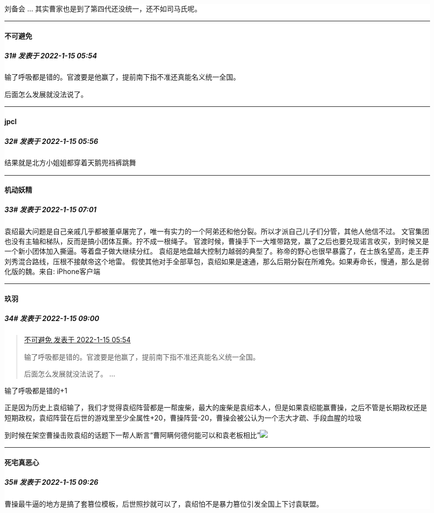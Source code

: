 刘备会 ...</blockquote>
其实曹家也是到了第四代还没统一，还不如司马氏呢。



*****

####  不可避免  
##### 31#       发表于 2022-1-15 05:54

输了呼吸都是错的。官渡要是他赢了，提前南下指不准还真能名义统一全国。

后面怎么发展就没法说了。

*****

####  jpcl  
##### 32#       发表于 2022-1-15 05:56

结果就是北方小姐姐都穿着天鹅兜裆裤跳舞

*****

####  机动妖精  
##### 33#       发表于 2022-1-15 07:01

袁绍最大问题是自己亲戚几乎都被董卓屠完了，唯一有实力的一个阿弟还和他分裂。所以才派自己儿子们分管，其他人他信不过。
文官集团也没有主轴和梯队，反而是搞小团体互撕。拧不成一根绳子。
官渡时候，曹操手下一大堆带路党，赢了之后也要兑现诺言收买，到时候又是一个新小团体加入撕逼。等着盘子做大继续分红。
袁绍是地盘越大控制力越弱的典型了。称帝的野心也很早暴露了，在士族名望高，走王莽刘秀混合路线，压根不接献帝这个地雷。
假使其他对手全部草包，袁绍如果是速通，那么后期分裂在所难免。如果寿命长，慢通，那么是弱化版的魏。来自: iPhone客户端

*****

####  玖羽  
##### 34#       发表于 2022-1-15 09:00

<blockquote><a href="httphttps://bbs.saraba1st.com/2b/forum.php?mod=redirect&amp;goto=findpost&amp;pid=54296060&amp;ptid=2047406" target="_blank">不可避免 发表于 2022-1-15 05:54</a>

输了呼吸都是错的。官渡要是他赢了，提前南下指不准还真能名义统一全国。

后面怎么发展就没法说了。 ...</blockquote>
输了呼吸都是错的+1

正是因为历史上袁绍输了，我们才觉得袁绍阵营都是一帮废柴，最大的废柴是袁绍本人，但是如果袁绍能赢曹操，之后不管是长期政权还是短期政权，袁绍阵营在后世的游戏里至少全属性+20，曹操阵营-20，曹操会被公认为一个志大才疏、手段血腥的垃圾

到时候在架空曹操击败袁绍的话题下一帮人断言“曹阿瞒何德何能可以和袁老板相比”<img src="https://static.saraba1st.com/image/smiley/face2017/065.png" referrerpolicy="no-referrer">

*****

####  死宅真恶心  
##### 35#       发表于 2022-1-15 09:26

曹操最牛逼的地方是搞了套篡位模板，后世照抄就可以了，袁绍怕不是暴力篡位引发全国上下讨袁联盟。
